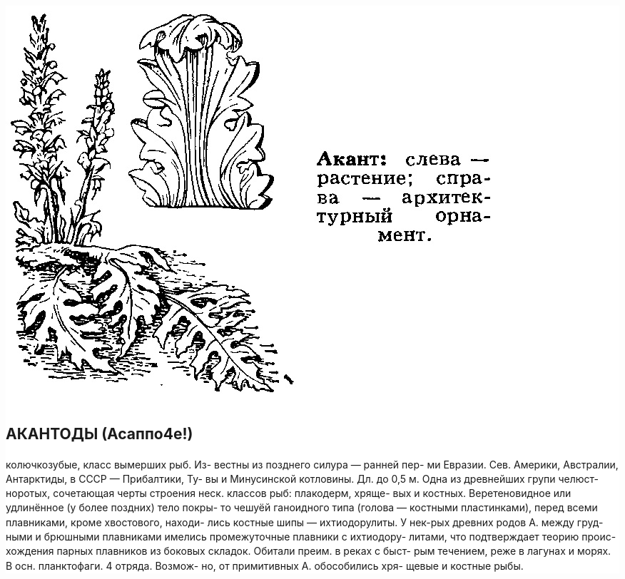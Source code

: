 ![АКАНТОВЫЕ](img/akant.jpg)

## АКАНТОДЫ (Асаппо4е!)

колючкозубые, класс вымерших рыб. Из-
вестны из позднего силура — ранней пер-
ми Евразии. Сев. Америки, Австралии,
Антарктиды, в СССР — Прибалтики, Ту-
вы и Минусинской котловины. Дл. до
0,5 м. Одна из древнейших групи челюст-
норотых, сочетающая черты строения
неск. классов рыб: плакодерм, хряще-
вых и костных. Веретеновидное или
удлинённое (у более поздних) тело покры-
то чешуёй ганоидного типа (голова —
костными пластинками), перед всеми
плавниками, кроме хвостового, находи-
лись костные шипы — ихтиодорулиты.
У нек-рых древних родов А. между груд-
ными и брюшными плавниками имелись
промежуточные плавники с ихтиодору-
литами, что подтверждает теорию проис-
хождения парных плавников из боковых
складок. Обитали преим. в реках с быст-
рым течением, реже в лагунах и морях.
В осн. планктофаги. 4 отряда. Возмож-
но, от примитивных А. обособились хря-
щевые и костные рыбы.
